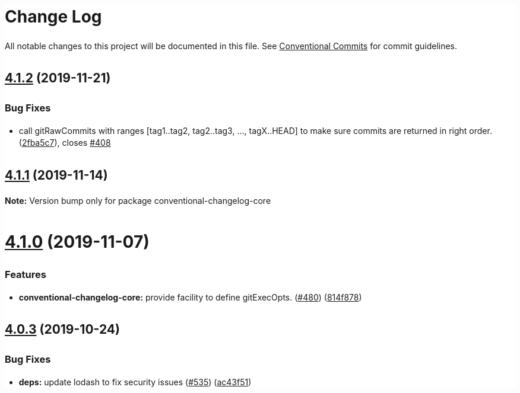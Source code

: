 # Change Log

All notable changes to this project will be documented in this file.
See [Conventional Commits](https://conventionalcommits.org) for commit guidelines.

## [4.1.2](https://github.com/conventional-changelog/conventional-changelog/compare/conventional-changelog-core@4.1.1...conventional-changelog-core@4.1.2) (2019-11-21)


### Bug Fixes

* call gitRawCommits with ranges [tag1..tag2, tag2..tag3, ..., tagX..HEAD] to make sure commits are returned in right order. ([2fba5c7](https://github.com/conventional-changelog/conventional-changelog/commit/2fba5c7a02e0e34093a6bd9a01109457db9b84c5)), closes [#408](https://github.com/conventional-changelog/conventional-changelog/issues/408)





## [4.1.1](https://github.com/conventional-changelog/conventional-changelog/compare/conventional-changelog-core@4.1.0...conventional-changelog-core@4.1.1) (2019-11-14)

**Note:** Version bump only for package conventional-changelog-core





# [4.1.0](https://github.com/conventional-changelog/conventional-changelog/compare/conventional-changelog-core@4.0.3...conventional-changelog-core@4.1.0) (2019-11-07)


### Features

* **conventional-changelog-core:** provide facility to define gitExecOpts. ([#480](https://github.com/conventional-changelog/conventional-changelog/issues/480)) ([814f878](https://github.com/conventional-changelog/conventional-changelog/commit/814f878054ca3c9ec00c3147478eb1e6a2762e9a))





## [4.0.3](https://github.com/conventional-changelog/conventional-changelog/compare/conventional-changelog-core@4.0.2...conventional-changelog-core@4.0.3) (2019-10-24)


### Bug Fixes

* **deps:** update lodash to fix security issues ([#535](https://github.com/conventional-changelog/conventional-changelog/issues/535)) ([ac43f51](https://github.com/conventional-changelog/conventional-changelog/commit/ac43f51de1f3b597c32f7f8442917a2d06199018))
